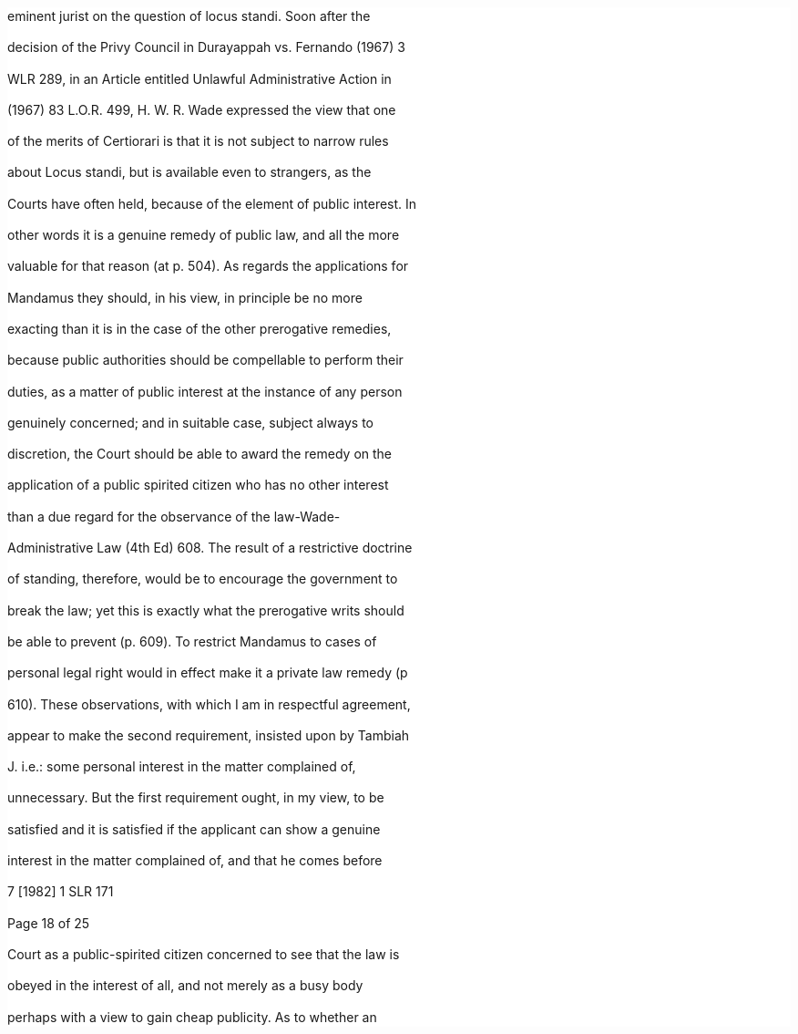 eminent jurist on the question of locus standi. Soon after the

decision of the Privy Council in Durayappah vs. Fernando (1967) 3

WLR 289, in an Article entitled Unlawful Administrative Action in

(1967) 83 L.O.R. 499, H. W. R. Wade expressed the view that one

of the merits of Certiorari is that it is not subject to narrow rules

about Locus standi, but is available even to strangers, as the

Courts have often held, because of the element of public interest. In

other words it is a genuine remedy of public law, and all the more

valuable for that reason (at p. 504). As regards the applications for

Mandamus they should, in his view, in principle be no more

exacting than it is in the case of the other prerogative remedies,

because public authorities should be compellable to perform their

duties, as a matter of public interest at the instance of any person

genuinely concerned; and in suitable case, subject always to

discretion, the Court should be able to award the remedy on the

application of a public spirited citizen who has no other interest

than a due regard for the observance of the law-Wade-

Administrative Law (4th Ed) 608. The result of a restrictive doctrine

of standing, therefore, would be to encourage the government to

break the law; yet this is exactly what the prerogative writs should

be able to prevent (p. 609). To restrict Mandamus to cases of

personal legal right would in effect make it a private law remedy (p

610). These observations, with which I am in respectful agreement,

appear to make the second requirement, insisted upon by Tambiah

J. i.e.: some personal interest in the matter complained of,

unnecessary. But the first requirement ought, in my view, to be

satisfied and it is satisfied if the applicant can show a genuine

interest in the matter complained of, and that he comes before

7 [1982] 1 SLR 171

Page 18 of 25

Court as a public-spirited citizen concerned to see that the law is

obeyed in the interest of all, and not merely as a busy body

perhaps with a view to gain cheap publicity. As to whether an
